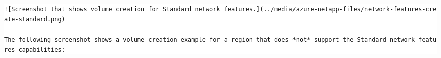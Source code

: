     ![Screenshot that shows volume creation for Standard network features.](../media/azure-netapp-files/network-features-create-standard.png)

    The following screenshot shows a volume creation example for a region that does *not* support the Standard network features capabilities: 
